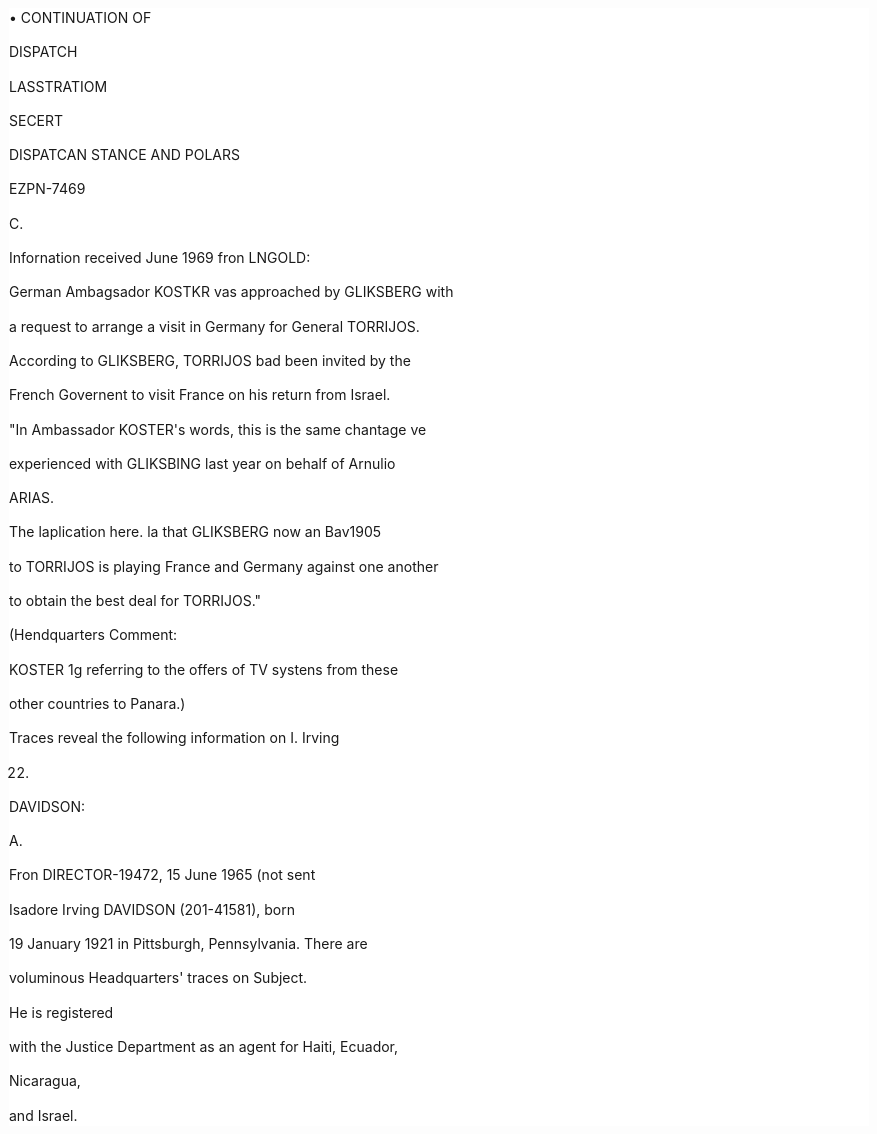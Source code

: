 • CONTINUATION OF

DISPATCH

LASSTRATIOM

SECERT

DISPATCAN STANCE AND POLARS

EZPN-7469

C.

Infornation received June 1969 fron LNGOLD:

German Ambagsador KOSTKR vas approached by GLIKSBERG with

a request to arrange a visit in Germany for General TORRIJOS.

According to GLIKSBERG, TORRIJOS bad been invited by the

French Governent to visit France on his return from Israel.

"In Ambassador KOSTER's words, this is the same chantage ve

experienced with GLIKSBING last year on behalf of Arnulio

ARIAS.

The laplication here. la that GLIKSBERG now an Bav1905

to TORRIJOS is playing France and Germany against one another

to obtain the best deal for TORRIJOS."

(Hendquarters Comment:

KOSTER 1g referring to the offers of TV systens from these

other countries to Panara.)

Traces reveal the following information on I. Irving

22.

DAVIDSON:

A.

Fron DIRECTOR-19472, 15 June 1965 (not sent

Isadore Irving DAVIDSON (201-41581), born

19 January 1921 in Pittsburgh, Pennsylvania. There are

voluminous Headquarters' traces on Subject.

He is registered

with the Justice Department as an agent for Haiti, Ecuador,

Nicaragua,

and Israel.
